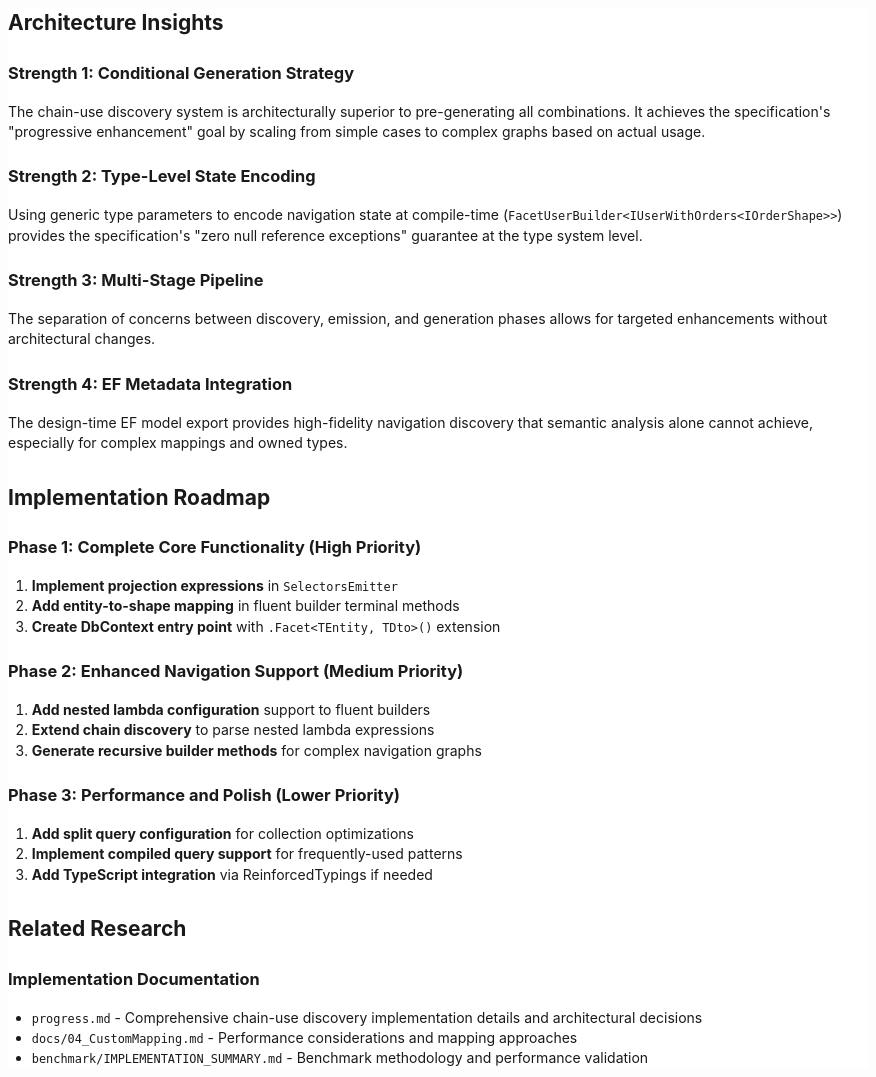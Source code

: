 ## Architecture Insights

### **Strength 1: Conditional Generation Strategy**
The chain-use discovery system is architecturally superior to pre-generating all combinations. It achieves the specification's "progressive enhancement" goal by scaling from simple cases to complex graphs based on actual usage.

### **Strength 2: Type-Level State Encoding**
Using generic type parameters to encode navigation state at compile-time (`FacetUserBuilder<IUserWithOrders<IOrderShape>>`) provides the specification's "zero null reference exceptions" guarantee at the type system level.

### **Strength 3: Multi-Stage Pipeline**
The separation of concerns between discovery, emission, and generation phases allows for targeted enhancements without architectural changes.

### **Strength 4: EF Metadata Integration**
The design-time EF model export provides high-fidelity navigation discovery that semantic analysis alone cannot achieve, especially for complex mappings and owned types.

## Implementation Roadmap

### **Phase 1: Complete Core Functionality (High Priority)**
1. **Implement projection expressions** in `SelectorsEmitter` 
2. **Add entity-to-shape mapping** in fluent builder terminal methods
3. **Create DbContext entry point** with `.Facet<TEntity, TDto>()` extension

### **Phase 2: Enhanced Navigation Support (Medium Priority)**  
1. **Add nested lambda configuration** support to fluent builders
2. **Extend chain discovery** to parse nested lambda expressions
3. **Generate recursive builder methods** for complex navigation graphs

### **Phase 3: Performance and Polish (Lower Priority)**
1. **Add split query configuration** for collection optimizations
2. **Implement compiled query support** for frequently-used patterns
3. **Add TypeScript integration** via ReinforcedTypings if needed

## Related Research

### Implementation Documentation
- `progress.md` - Comprehensive chain-use discovery implementation details and architectural decisions
- `docs/04_CustomMapping.md` - Performance considerations and mapping approaches  
- `benchmark/IMPLEMENTATION_SUMMARY.md` - Benchmark methodology and performance validation

